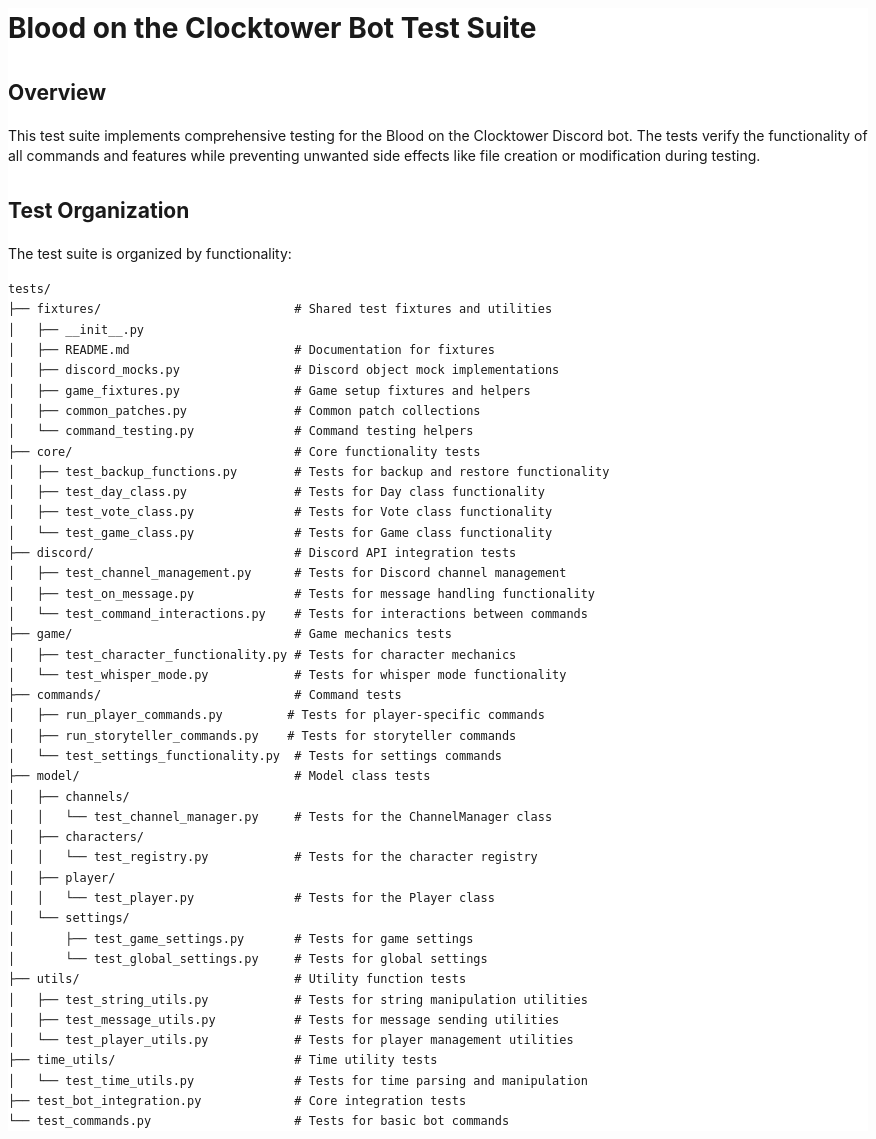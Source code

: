 # Blood on the Clocktower Bot Test Suite

## Overview

This test suite implements comprehensive testing for the Blood on the Clocktower Discord bot. The tests verify the
functionality of all commands and features while preventing unwanted side effects like file creation or modification
during testing.

## Test Organization

The test suite is organized by functionality:

```
tests/
├── fixtures/                           # Shared test fixtures and utilities
│   ├── __init__.py
│   ├── README.md                       # Documentation for fixtures
│   ├── discord_mocks.py                # Discord object mock implementations
│   ├── game_fixtures.py                # Game setup fixtures and helpers
│   ├── common_patches.py               # Common patch collections
│   └── command_testing.py              # Command testing helpers
├── core/                               # Core functionality tests
│   ├── test_backup_functions.py        # Tests for backup and restore functionality
│   ├── test_day_class.py               # Tests for Day class functionality
│   ├── test_vote_class.py              # Tests for Vote class functionality
│   └── test_game_class.py              # Tests for Game class functionality
├── discord/                            # Discord API integration tests
│   ├── test_channel_management.py      # Tests for Discord channel management
│   ├── test_on_message.py              # Tests for message handling functionality
│   └── test_command_interactions.py    # Tests for interactions between commands
├── game/                               # Game mechanics tests
│   ├── test_character_functionality.py # Tests for character mechanics
│   └── test_whisper_mode.py            # Tests for whisper mode functionality
├── commands/                           # Command tests
│   ├── run_player_commands.py         # Tests for player-specific commands
│   ├── run_storyteller_commands.py    # Tests for storyteller commands
│   └── test_settings_functionality.py  # Tests for settings commands
├── model/                              # Model class tests
│   ├── channels/
│   │   └── test_channel_manager.py     # Tests for the ChannelManager class
│   ├── characters/
│   │   └── test_registry.py            # Tests for the character registry
│   ├── player/
│   │   └── test_player.py              # Tests for the Player class
│   └── settings/
│       ├── test_game_settings.py       # Tests for game settings
│       └── test_global_settings.py     # Tests for global settings
├── utils/                              # Utility function tests
│   ├── test_string_utils.py            # Tests for string manipulation utilities
│   ├── test_message_utils.py           # Tests for message sending utilities
│   └── test_player_utils.py            # Tests for player management utilities
├── time_utils/                         # Time utility tests
│   └── test_time_utils.py              # Tests for time parsing and manipulation
├── test_bot_integration.py             # Core integration tests
└── test_commands.py                    # Tests for basic bot commands
```
